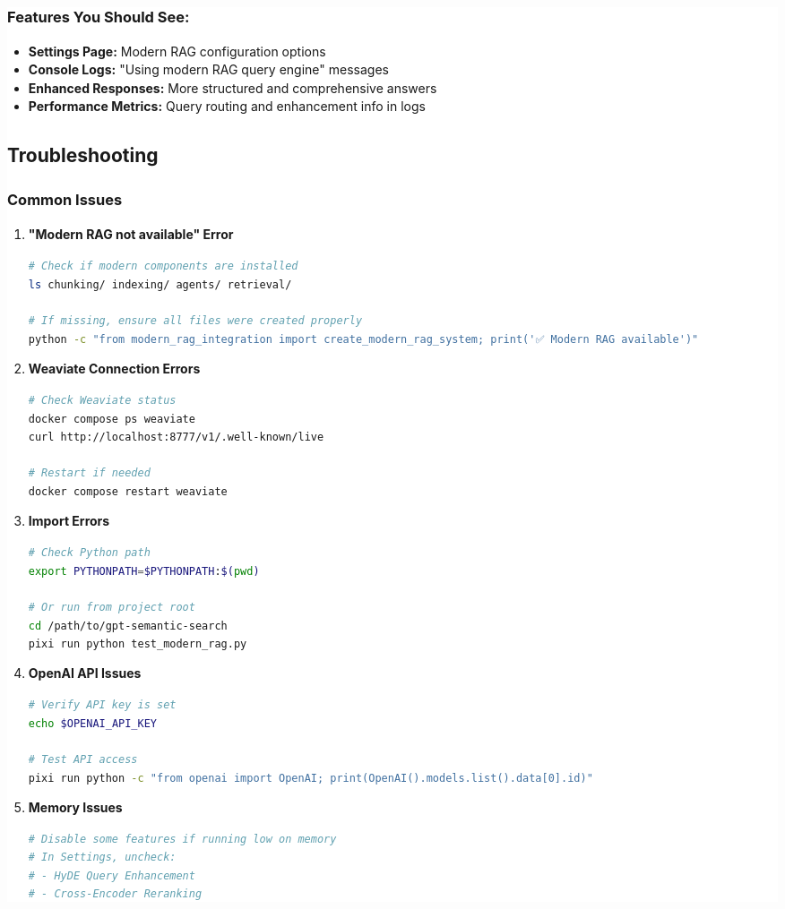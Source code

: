 ### Features You Should See:

- **Settings Page:** Modern RAG configuration options
- **Console Logs:** "Using modern RAG query engine" messages  
- **Enhanced Responses:** More structured and comprehensive answers
- **Performance Metrics:** Query routing and enhancement info in logs

## Troubleshooting

### Common Issues

1. **"Modern RAG not available" Error**
   ```bash
   # Check if modern components are installed
   ls chunking/ indexing/ agents/ retrieval/
   
   # If missing, ensure all files were created properly
   python -c "from modern_rag_integration import create_modern_rag_system; print('✅ Modern RAG available')"
   ```

2. **Weaviate Connection Errors**
   ```bash
   # Check Weaviate status
   docker compose ps weaviate
   curl http://localhost:8777/v1/.well-known/live
   
   # Restart if needed
   docker compose restart weaviate
   ```

3. **Import Errors**
   ```bash
   # Check Python path
   export PYTHONPATH=$PYTHONPATH:$(pwd)
   
   # Or run from project root
   cd /path/to/gpt-semantic-search
   pixi run python test_modern_rag.py
   ```

4. **OpenAI API Issues**
   ```bash
   # Verify API key is set
   echo $OPENAI_API_KEY
   
   # Test API access
   pixi run python -c "from openai import OpenAI; print(OpenAI().models.list().data[0].id)"
   ```

5. **Memory Issues**
   ```bash
   # Disable some features if running low on memory
   # In Settings, uncheck:
   # - HyDE Query Enhancement
   # - Cross-Encoder Reranking
   ```
